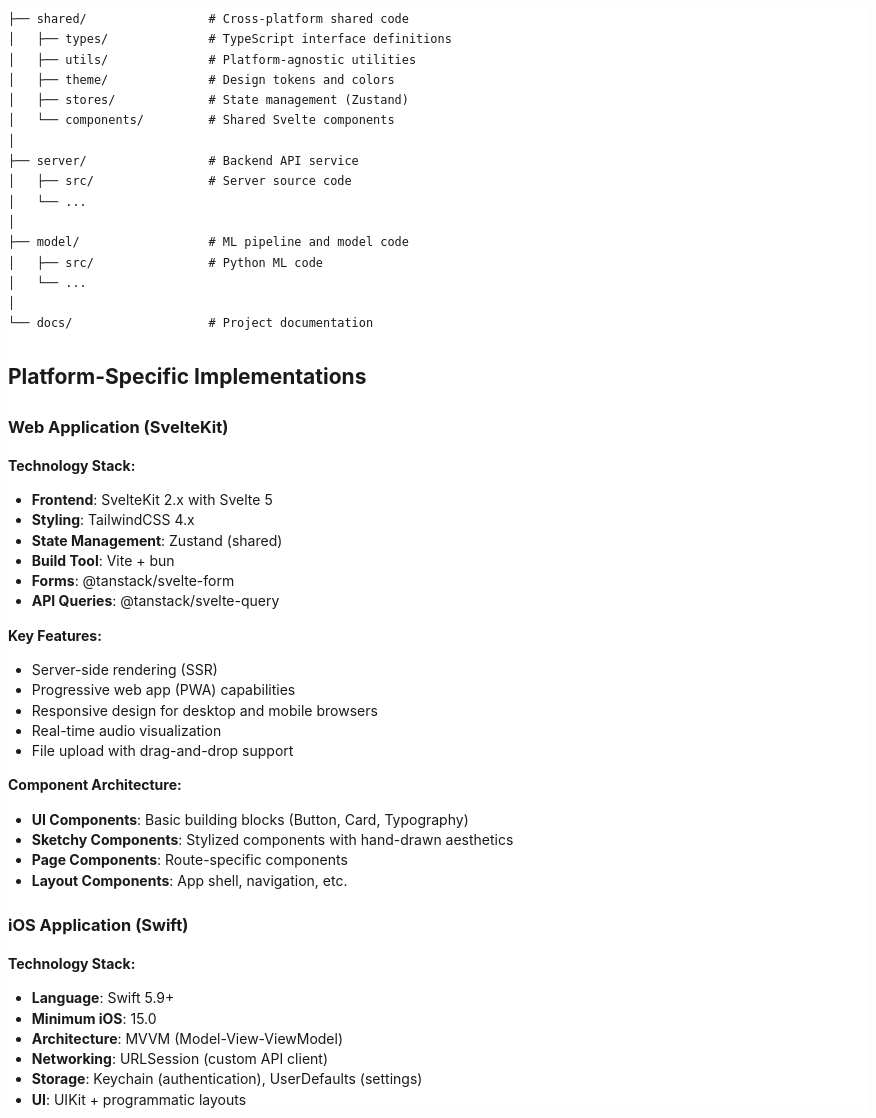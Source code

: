 ```
├── shared/                 # Cross-platform shared code
│   ├── types/              # TypeScript interface definitions
│   ├── utils/              # Platform-agnostic utilities
│   ├── theme/              # Design tokens and colors
│   ├── stores/             # State management (Zustand)
│   └── components/         # Shared Svelte components
│
├── server/                 # Backend API service
│   ├── src/                # Server source code
│   └── ...
│
├── model/                  # ML pipeline and model code
│   ├── src/                # Python ML code
│   └── ...
│
└── docs/                   # Project documentation
```

## Platform-Specific Implementations

### Web Application (SvelteKit)

**Technology Stack:**

- **Frontend**: SvelteKit 2.x with Svelte 5
- **Styling**: TailwindCSS 4.x
- **State Management**: Zustand (shared)
- **Build Tool**: Vite + bun
- **Forms**: @tanstack/svelte-form
- **API Queries**: @tanstack/svelte-query

**Key Features:**

- Server-side rendering (SSR)
- Progressive web app (PWA) capabilities
- Responsive design for desktop and mobile browsers
- Real-time audio visualization
- File upload with drag-and-drop support

**Component Architecture:**

- **UI Components**: Basic building blocks (Button, Card, Typography)
- **Sketchy Components**: Stylized components with hand-drawn aesthetics
- **Page Components**: Route-specific components
- **Layout Components**: App shell, navigation, etc.

### iOS Application (Swift)

**Technology Stack:**

- **Language**: Swift 5.9+
- **Minimum iOS**: 15.0
- **Architecture**: MVVM (Model-View-ViewModel)
- **Networking**: URLSession (custom API client)
- **Storage**: Keychain (authentication), UserDefaults (settings)
- **UI**: UIKit + programmatic layouts
